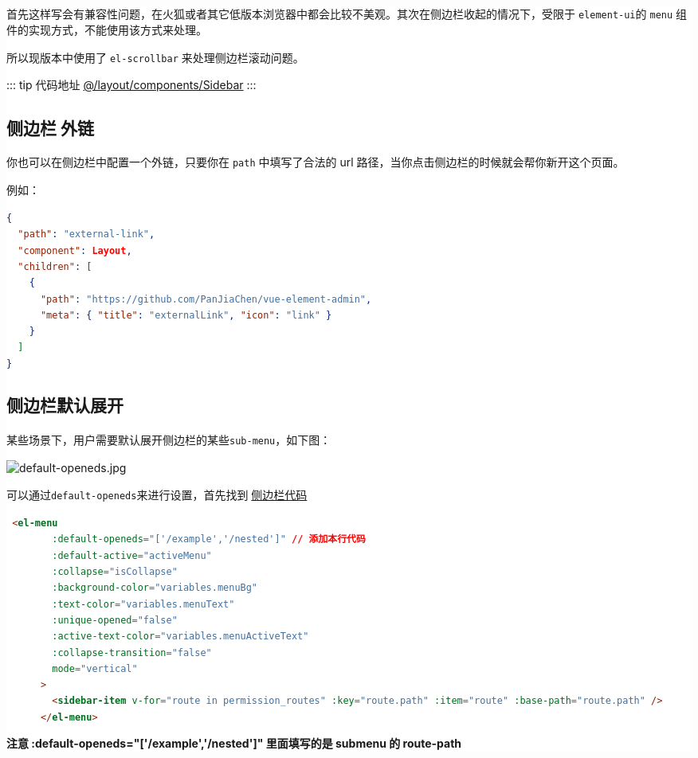 首先这样写会有兼容性问题，在火狐或者其它低版本浏览器中都会比较不美观。其次在侧边栏收起的情况下，受限于 `element-ui`的 `menu` 组件的实现方式，不能使用该方式来处理。

所以现版本中使用了 `el-scrollbar` 来处理侧边栏滚动问题。

::: tip 代码地址
[@/layout/components/Sidebar](https://github.com/PanJiaChen/vue-element-admin/blob/master/src/layout/components/Sidebar/index.vue)
:::

## 侧边栏 外链 <Badge text="v3.8.2+"/>

你也可以在侧边栏中配置一个外链，只要你在 `path` 中填写了合法的 url 路径，当你点击侧边栏的时候就会帮你新开这个页面。

例如：

```json
{
  "path": "external-link",
  "component": Layout,
  "children": [
    {
      "path": "https://github.com/PanJiaChen/vue-element-admin",
      "meta": { "title": "externalLink", "icon": "link" }
    }
  ]
}
```

## 侧边栏默认展开

某些场景下，用户需要默认展开侧边栏的某些`sub-menu`，如下图：

<img :src="$withBase('/images/default-openeds.jpg')" alt="default-openeds.jpg" width="250px">

可以通过`default-openeds`来进行设置，首先找到 [侧边栏代码](https://github.com/PanJiaChen/vue-element-admin/blob/master/src/layout/components/Sidebar/index.vue)

```html
 <el-menu
        :default-openeds="['/example','/nested']" // 添加本行代码
        :default-active="activeMenu"
        :collapse="isCollapse"
        :background-color="variables.menuBg"
        :text-color="variables.menuText"
        :unique-opened="false"
        :active-text-color="variables.menuActiveText"
        :collapse-transition="false"
        mode="vertical"
      >
        <sidebar-item v-for="route in permission_routes" :key="route.path" :item="route" :base-path="route.path" />
      </el-menu>
```

**注意 :default-openeds="['/example','/nested']" 里面填写的是 submenu 的 route-path**
